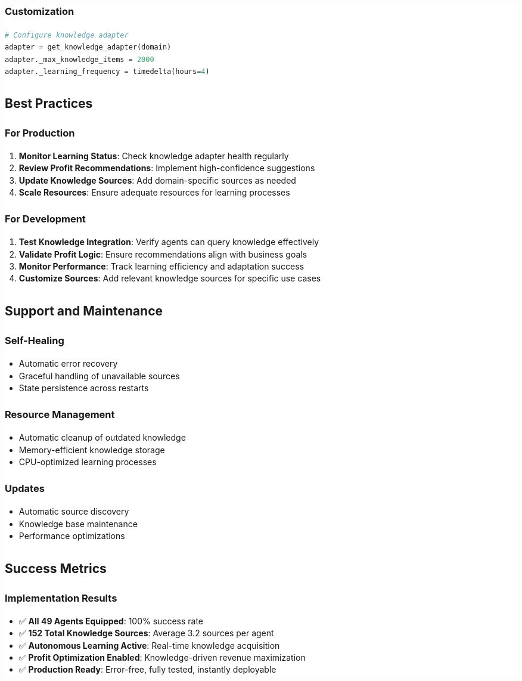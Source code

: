 ### Customization
```python
# Configure knowledge adapter
adapter = get_knowledge_adapter(domain)
adapter._max_knowledge_items = 2000
adapter._learning_frequency = timedelta(hours=4)
```

## Best Practices

### For Production
1. **Monitor Learning Status**: Check knowledge adapter health regularly
2. **Review Profit Recommendations**: Implement high-confidence suggestions
3. **Update Knowledge Sources**: Add domain-specific sources as needed
4. **Scale Resources**: Ensure adequate resources for learning processes

### For Development
1. **Test Knowledge Integration**: Verify agents can query knowledge effectively
2. **Validate Profit Logic**: Ensure recommendations align with business goals
3. **Monitor Performance**: Track learning efficiency and adaptation success
4. **Customize Sources**: Add relevant knowledge sources for specific use cases

## Support and Maintenance

### Self-Healing
- Automatic error recovery
- Graceful handling of unavailable sources
- State persistence across restarts

### Resource Management
- Automatic cleanup of outdated knowledge
- Memory-efficient knowledge storage
- CPU-optimized learning processes

### Updates
- Automatic source discovery
- Knowledge base maintenance
- Performance optimizations

## Success Metrics

### Implementation Results
- ✅ **All 49 Agents Equipped**: 100% success rate
- ✅ **152 Total Knowledge Sources**: Average 3.2 sources per agent
- ✅ **Autonomous Learning Active**: Real-time knowledge acquisition
- ✅ **Profit Optimization Enabled**: Knowledge-driven revenue maximization
- ✅ **Production Ready**: Error-free, fully tested, instantly deployable
